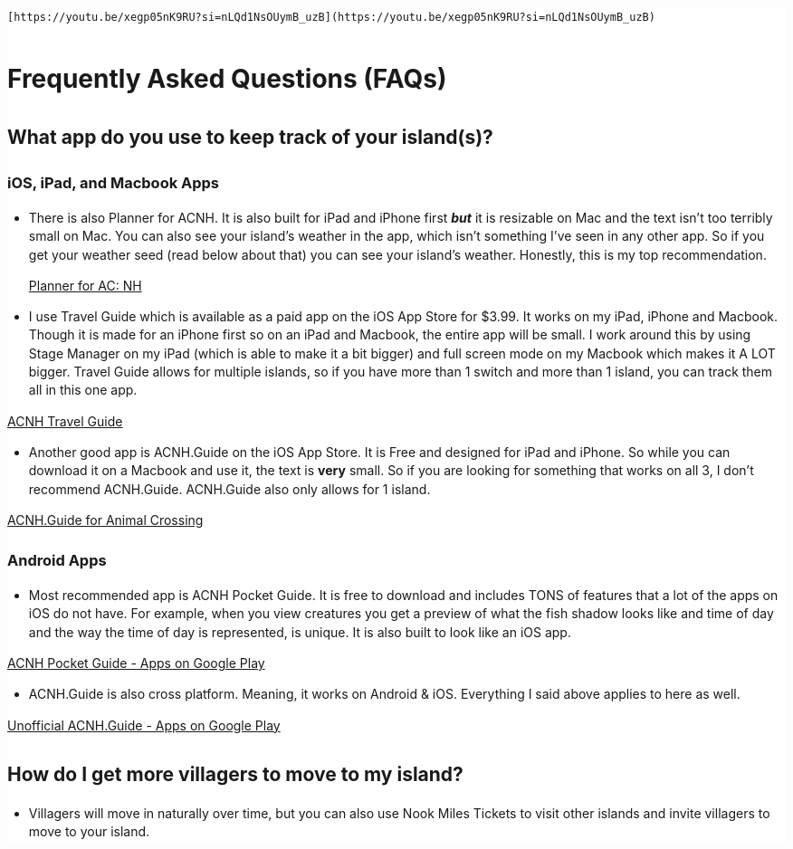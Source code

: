     [https://youtu.be/xegp05nK9RU?si=nLQd1NsOUymB_uzB](https://youtu.be/xegp05nK9RU?si=nLQd1NsOUymB_uzB)
    

# Frequently Asked Questions (FAQs)

## What app do you use to keep track of your island(s)?

### iOS, iPad, and Macbook Apps

- There is also Planner for ACNH. It is also built for iPad and iPhone first ***but*** it is resizable on Mac and the text isn’t too terribly small on Mac. You can also see your island’s weather in the app, which isn’t something I’ve seen in any other app. So if you get your weather seed (read below about that) you can see your island’s weather. Honestly, this is my top recommendation.
    
    [‎Planner for AC: NH](https://apps.apple.com/us/app/planner-for-ac-nh/id1499309768)
    
- I use Travel Guide which is available as a paid app on the iOS App Store for $3.99. It works on my iPad, iPhone and Macbook. Though it is made for an iPhone first so on an iPad and Macbook, the entire app will be small. I work around this by using Stage Manager on my iPad (which is able to make it a bit bigger) and full screen mode on my Macbook which makes it A LOT bigger. Travel Guide allows for multiple islands, so if you have more than 1 switch and more than 1 island, you can track them all in this one app.

[‎ACNH Travel Guide](https://apps.apple.com/us/app/acnh-travel-guide/id1502818559)

- Another good app is ACNH.Guide on the iOS App Store. It is Free and designed for iPad and iPhone. So while you can download it on a Macbook and use it, the text is ****very**** small. So if you are looking for something that works on all 3, I don’t recommend ACNH.Guide. ACNH.Guide also only allows for 1 island.

[‎ACNH.Guide for Animal Crossing](https://apps.apple.com/us/app/acnh-guide-for-animal-crossing/id1504317399)

### Android Apps

- Most recommended app is ACNH Pocket Guide. It is free to download and includes TONS of features that a lot of the apps on iOS do not have. For example, when you view creatures you get a preview of what the fish shadow looks like and time of day and the way the time of day is represented, is unique. It is also built to look like an iOS app.

[ACNH Pocket Guide - Apps on Google Play](https://play.google.com/store/apps/details?id=com.acnh.pocket_guide&hl=en_US&gl=US&pli=1)

- ACNH.Guide is also cross platform. Meaning, it works on Android & iOS. Everything I said above applies to here as well.

[Unofficial ACNH.Guide - Apps on Google Play](https://play.google.com/store/apps/details?id=dev.genesy.animalcrossingnhguide&hl=en_US&gl=US)

## How do I get more villagers to move to my island?

- Villagers will move in naturally over time, but you can also use Nook Miles Tickets to visit other islands and invite villagers to move to your island.
